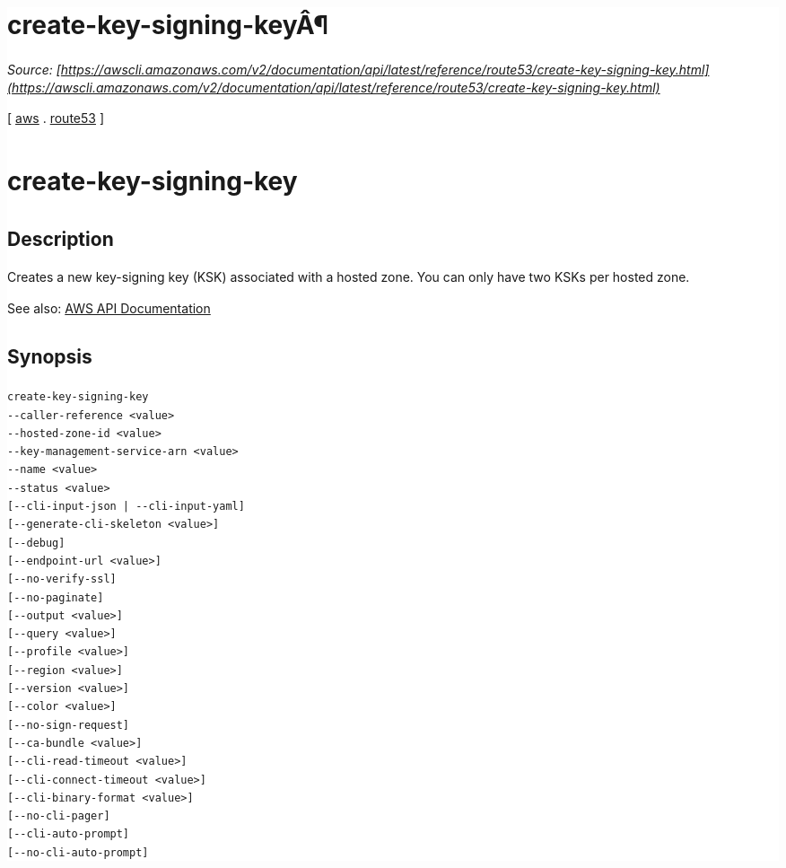 # create-key-signing-keyÂ¶

*Source: [https://awscli.amazonaws.com/v2/documentation/api/latest/reference/route53/create-key-signing-key.html](https://awscli.amazonaws.com/v2/documentation/api/latest/reference/route53/create-key-signing-key.html)*

[ [aws](https://awscli.amazonaws.com/v2/documentation/api/latest/reference/index.html#cli-aws) . [route53](https://awscli.amazonaws.com/v2/documentation/api/latest/reference/route53/index.html#cli-aws-route53) ]

# create-key-signing-key

## Description

Creates a new key-signing key (KSK) associated with a hosted zone. You can only have two KSKs per hosted zone.

See also: [AWS API Documentation](https://docs.aws.amazon.com/goto/WebAPI/route53-2013-04-01/CreateKeySigningKey)

## Synopsis

```
create-key-signing-key
--caller-reference <value>
--hosted-zone-id <value>
--key-management-service-arn <value>
--name <value>
--status <value>
[--cli-input-json | --cli-input-yaml]
[--generate-cli-skeleton <value>]
[--debug]
[--endpoint-url <value>]
[--no-verify-ssl]
[--no-paginate]
[--output <value>]
[--query <value>]
[--profile <value>]
[--region <value>]
[--version <value>]
[--color <value>]
[--no-sign-request]
[--ca-bundle <value>]
[--cli-read-timeout <value>]
[--cli-connect-timeout <value>]
[--cli-binary-format <value>]
[--no-cli-pager]
[--cli-auto-prompt]
[--no-cli-auto-prompt]
```
